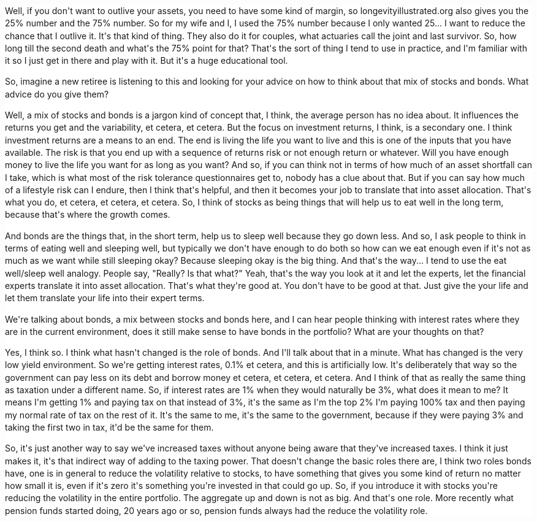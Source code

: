 Well, if you don't want to outlive your assets, you need to have some kind of margin, so longevityillustrated.org also gives you the 25% number and the 75% number. So for my wife and I, I used the 75% number because I only wanted 25... I want to reduce the chance that I outlive it. It's that kind of thing. They also do it for couples, what actuaries call the joint and last survivor. So, how long till the second death and what's the 75% point for that? That's the sort of thing I tend to use in practice, and I'm familiar with it so I just get in there and play with it. But it's a huge educational tool.

So, imagine a new retiree is listening to this and looking for your advice on how to think about that mix of stocks and bonds. What advice do you give them?

Well, a mix of stocks and bonds is a jargon kind of concept that, I think, the average person has no idea about. It influences the returns you get and the variability, et cetera, et cetera. But the focus on investment returns, I think, is a secondary one. I think investment returns are a means to an end. The end is living the life you want to live and this is one of the inputs that you have available. The risk is that you end up with a sequence of returns risk or not enough return or whatever. Will you have enough money to live the life you want for as long as you want? And so, if you can think not in terms of how much of an asset shortfall can I take, which is what most of the risk tolerance questionnaires get to, nobody has a clue about that. But if you can say how much of a lifestyle risk can I endure, then I think that's helpful, and then it becomes your job to translate that into asset allocation. That's what you do, et cetera, et cetera, et cetera. So, I think of stocks as being things that will help us to eat well in the long term, because that's where the growth comes.

And bonds are the things that, in the short term, help us to sleep well because they go down less. And so, I ask people to think in terms of eating well and sleeping well, but typically we don't have enough to do both so how can we eat enough even if it's not as much as we want while still sleeping okay? Because sleeping okay is the big thing. And that's the way... I tend to use the eat well/sleep well analogy. People say, "Really? Is that what?" Yeah, that's the way you look at it and let the experts, let the financial experts translate it into asset allocation. That's what they're good at. You don't have to be good at that. Just give the your life and let them translate your life into their expert terms.

We're talking about bonds, a mix between stocks and bonds here, and I can hear people thinking with interest rates where they are in the current environment, does it still make sense to have bonds in the portfolio? What are your thoughts on that?

Yes, I think so. I think what hasn't changed is the role of bonds. And I'll talk about that in a minute. What has changed is the very low yield environment. So we're getting interest rates, 0.1% et cetera, and this is artificially low. It's deliberately that way so the government can pay less on its debt and borrow money et cetera, et cetera, et cetera. And I think of that as really the same thing as taxation under a different name. So, if interest rates are 1% when they would naturally be 3%, what does it mean to me? It means I'm getting 1% and paying tax on that instead of 3%, it's the same as I'm the top 2% I'm paying 100% tax and then paying my normal rate of tax on the rest of it. It's the same to me, it's the same to the government, because if they were paying 3% and taking the first two in tax, it'd be the same for them.

So, it's just another way to say we've increased taxes without anyone being aware that they've increased taxes. I think it just makes it, it's that indirect way of adding to the taxing power. That doesn't change the basic roles there are, I think two roles bonds have, one is in general to reduce the volatility relative to stocks, to have something that gives you some kind of return no matter how small it is, even if it's zero it's something you're invested in that could go up. So, if you introduce it with stocks you're reducing the volatility in the entire portfolio. The aggregate up and down is not as big. And that's one role. More recently what pension funds started doing, 20 years ago or so, pension funds always had the reduce the volatility role.
